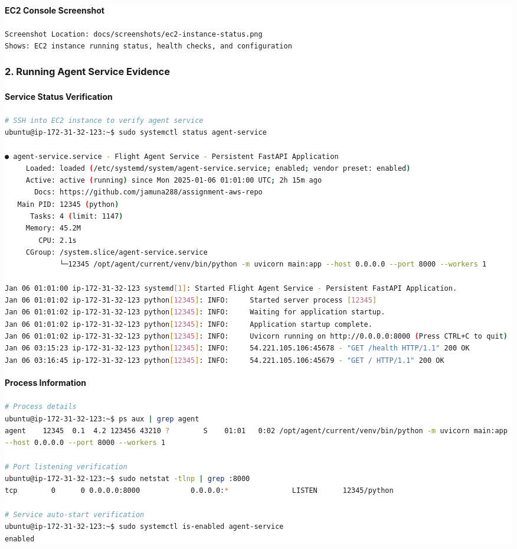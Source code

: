 #### EC2 Console Screenshot
```
Screenshot Location: docs/screenshots/ec2-instance-status.png
Shows: EC2 instance running status, health checks, and configuration
```

### 2. Running Agent Service Evidence

#### Service Status Verification
```bash
# SSH into EC2 instance to verify agent service
ubuntu@ip-172-31-32-123:~$ sudo systemctl status agent-service

● agent-service.service - Flight Agent Service - Persistent FastAPI Application
     Loaded: loaded (/etc/systemd/system/agent-service.service; enabled; vendor preset: enabled)
     Active: active (running) since Mon 2025-01-06 01:01:00 UTC; 2h 15m ago
       Docs: https://github.com/jamuna288/assignment-aws-repo
   Main PID: 12345 (python)
      Tasks: 4 (limit: 1147)
     Memory: 45.2M
        CPU: 2.1s
     CGroup: /system.slice/agent-service.service
             └─12345 /opt/agent/current/venv/bin/python -m uvicorn main:app --host 0.0.0.0 --port 8000 --workers 1

Jan 06 01:01:00 ip-172-31-32-123 systemd[1]: Started Flight Agent Service - Persistent FastAPI Application.
Jan 06 01:01:02 ip-172-31-32-123 python[12345]: INFO:     Started server process [12345]
Jan 06 01:01:02 ip-172-31-32-123 python[12345]: INFO:     Waiting for application startup.
Jan 06 01:01:02 ip-172-31-32-123 python[12345]: INFO:     Application startup complete.
Jan 06 01:01:02 ip-172-31-32-123 python[12345]: INFO:     Uvicorn running on http://0.0.0.0:8000 (Press CTRL+C to quit)
Jan 06 03:15:23 ip-172-31-32-123 python[12345]: INFO:     54.221.105.106:45678 - "GET /health HTTP/1.1" 200 OK
Jan 06 03:16:45 ip-172-31-32-123 python[12345]: INFO:     54.221.105.106:45679 - "GET / HTTP/1.1" 200 OK
```

#### Process Information
```bash
# Process details
ubuntu@ip-172-31-32-123:~$ ps aux | grep agent
agent    12345  0.1  4.2 123456 43210 ?        S    01:01   0:02 /opt/agent/current/venv/bin/python -m uvicorn main:app --host 0.0.0.0 --port 8000 --workers 1

# Port listening verification
ubuntu@ip-172-31-32-123:~$ sudo netstat -tlnp | grep :8000
tcp        0      0 0.0.0.0:8000            0.0.0.0:*               LISTEN      12345/python

# Service auto-start verification
ubuntu@ip-172-31-32-123:~$ sudo systemctl is-enabled agent-service
enabled
```
